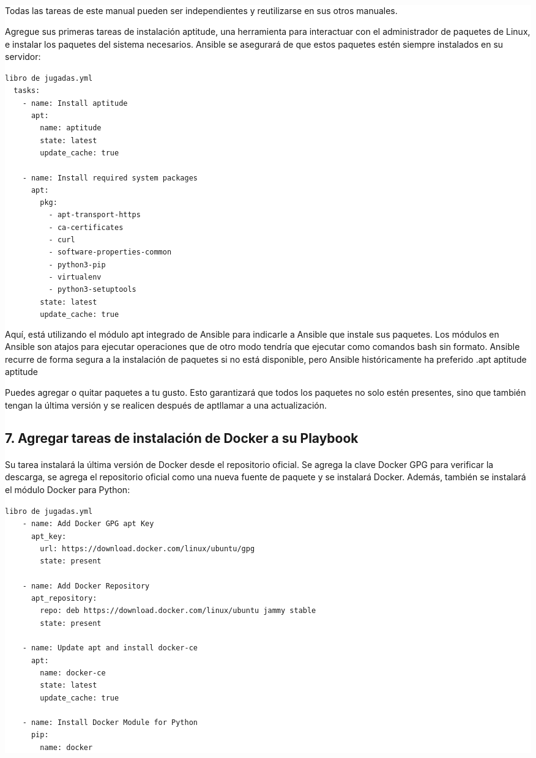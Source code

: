 Todas las tareas de este manual pueden ser independientes y reutilizarse en sus otros manuales.

Agregue sus primeras tareas de instalación aptitude, una herramienta para interactuar con el administrador de paquetes de Linux, e instalar los paquetes del sistema necesarios. Ansible se asegurará de que estos paquetes estén siempre instalados en su servidor:

``` 
libro de jugadas.yml
  tasks:
    - name: Install aptitude
      apt:
        name: aptitude
        state: latest
        update_cache: true

    - name: Install required system packages
      apt:
        pkg:
          - apt-transport-https
          - ca-certificates
          - curl
          - software-properties-common
          - python3-pip
          - virtualenv
          - python3-setuptools
        state: latest
        update_cache: true
``` 

Aquí, está utilizando el módulo apt integrado de Ansible para indicarle a Ansible que instale sus paquetes. Los módulos en Ansible son atajos para ejecutar operaciones que de otro modo tendría que ejecutar como comandos bash sin formato. Ansible recurre de forma segura a la instalación de paquetes si no está disponible, pero Ansible históricamente ha preferido .apt aptitude aptitude

Puedes agregar o quitar paquetes a tu gusto. Esto garantizará que todos los paquetes no solo estén presentes, sino que también tengan la última versión y se realicen después de aptllamar a una actualización.

## 7. Agregar tareas de instalación de Docker a su Playbook

Su tarea instalará la última versión de Docker desde el repositorio oficial. Se agrega la clave Docker GPG para verificar la descarga, se agrega el repositorio oficial como una nueva fuente de paquete y se instalará Docker. Además, también se instalará el módulo Docker para Python:

``` 
libro de jugadas.yml
    - name: Add Docker GPG apt Key
      apt_key:
        url: https://download.docker.com/linux/ubuntu/gpg
        state: present

    - name: Add Docker Repository
      apt_repository:
        repo: deb https://download.docker.com/linux/ubuntu jammy stable
        state: present

    - name: Update apt and install docker-ce
      apt:
        name: docker-ce
        state: latest
        update_cache: true

    - name: Install Docker Module for Python
      pip:
        name: docker
``` 
